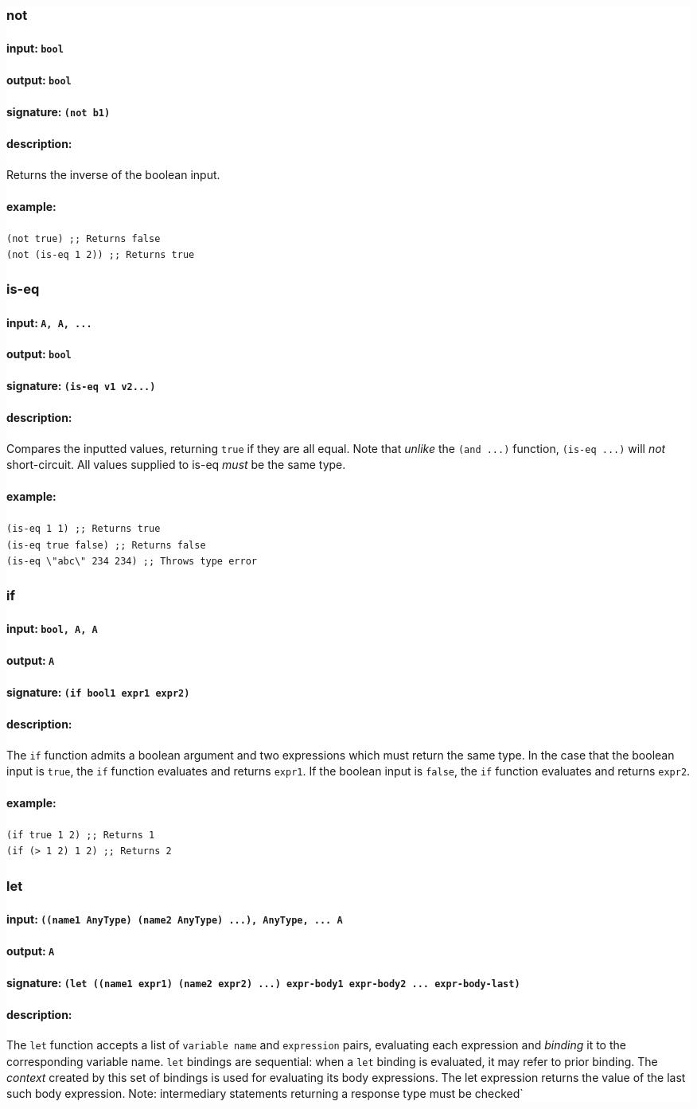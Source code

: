 ### not
#### input: `bool`
#### output: `bool`
#### signature: `(not b1)`
#### description:
Returns the inverse of the boolean input.
#### example: 
```clarity
(not true) ;; Returns false
(not (is-eq 1 2)) ;; Returns true
```
    
### is-eq
#### input: `A, A, ...`
#### output: `bool`
#### signature: `(is-eq v1 v2...)`
#### description:
Compares the inputted values, returning `true` if they are all equal. Note that 
_unlike_ the `(and ...)` function, `(is-eq ...)` will _not_ short-circuit. All values supplied to
is-eq _must_ be the same type.
#### example: 
```clarity
(is-eq 1 1) ;; Returns true
(is-eq true false) ;; Returns false
(is-eq \"abc\" 234 234) ;; Throws type error
```
    
### if
#### input: `bool, A, A`
#### output: `A`
#### signature: `(if bool1 expr1 expr2)`
#### description:
The `if` function admits a boolean argument and two expressions
which must return the same type. In the case that the boolean input is `true`, the
`if` function evaluates and returns `expr1`. If the boolean input is `false`, the
`if` function evaluates and returns `expr2`.
#### example: 
```clarity
(if true 1 2) ;; Returns 1
(if (> 1 2) 1 2) ;; Returns 2
```
    
### let
#### input: `((name1 AnyType) (name2 AnyType) ...), AnyType, ... A`
#### output: `A`
#### signature: `(let ((name1 expr1) (name2 expr2) ...) expr-body1 expr-body2 ... expr-body-last)`
#### description:
The `let` function accepts a list of `variable name` and `expression` pairs,
evaluating each expression and _binding_ it to the corresponding variable name.
`let` bindings are sequential: when a `let` binding is evaluated, it may refer to prior binding.
The _context_ created by this set of bindings is used for evaluating its body expressions.
 The let expression returns the value of the last such body expression.
Note: intermediary statements returning a response type must be checked`